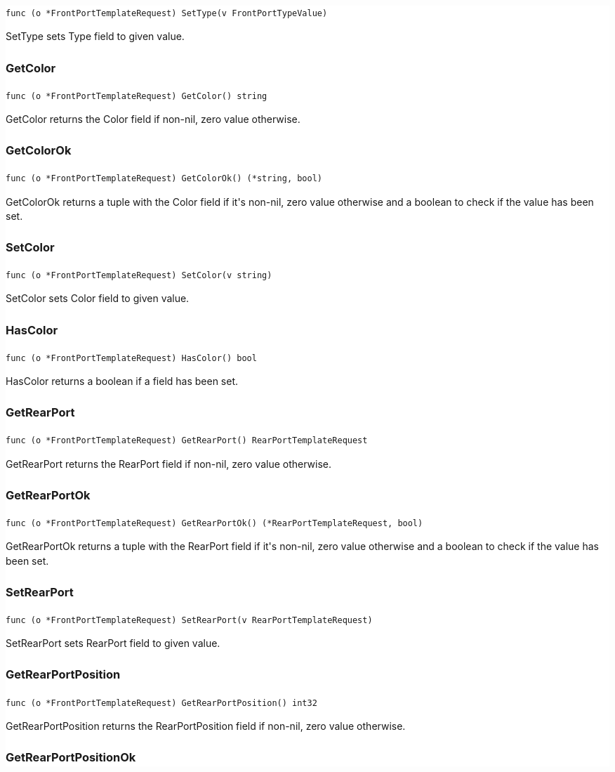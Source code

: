 `func (o *FrontPortTemplateRequest) SetType(v FrontPortTypeValue)`

SetType sets Type field to given value.


### GetColor

`func (o *FrontPortTemplateRequest) GetColor() string`

GetColor returns the Color field if non-nil, zero value otherwise.

### GetColorOk

`func (o *FrontPortTemplateRequest) GetColorOk() (*string, bool)`

GetColorOk returns a tuple with the Color field if it's non-nil, zero value otherwise
and a boolean to check if the value has been set.

### SetColor

`func (o *FrontPortTemplateRequest) SetColor(v string)`

SetColor sets Color field to given value.

### HasColor

`func (o *FrontPortTemplateRequest) HasColor() bool`

HasColor returns a boolean if a field has been set.

### GetRearPort

`func (o *FrontPortTemplateRequest) GetRearPort() RearPortTemplateRequest`

GetRearPort returns the RearPort field if non-nil, zero value otherwise.

### GetRearPortOk

`func (o *FrontPortTemplateRequest) GetRearPortOk() (*RearPortTemplateRequest, bool)`

GetRearPortOk returns a tuple with the RearPort field if it's non-nil, zero value otherwise
and a boolean to check if the value has been set.

### SetRearPort

`func (o *FrontPortTemplateRequest) SetRearPort(v RearPortTemplateRequest)`

SetRearPort sets RearPort field to given value.


### GetRearPortPosition

`func (o *FrontPortTemplateRequest) GetRearPortPosition() int32`

GetRearPortPosition returns the RearPortPosition field if non-nil, zero value otherwise.

### GetRearPortPositionOk
